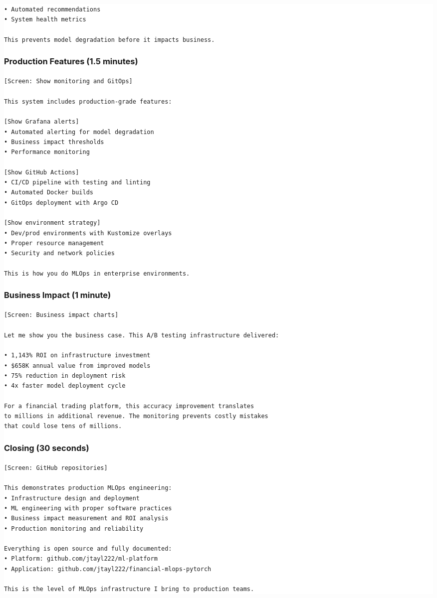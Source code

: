 ```
• Automated recommendations
• System health metrics

This prevents model degradation before it impacts business.
```

### **Production Features (1.5 minutes)**
```
[Screen: Show monitoring and GitOps]

This system includes production-grade features:

[Show Grafana alerts]
• Automated alerting for model degradation
• Business impact thresholds
• Performance monitoring

[Show GitHub Actions]
• CI/CD pipeline with testing and linting
• Automated Docker builds
• GitOps deployment with Argo CD

[Show environment strategy]
• Dev/prod environments with Kustomize overlays
• Proper resource management
• Security and network policies

This is how you do MLOps in enterprise environments.
```

### **Business Impact (1 minute)**
```
[Screen: Business impact charts]

Let me show you the business case. This A/B testing infrastructure delivered:

• 1,143% ROI on infrastructure investment
• $658K annual value from improved models
• 75% reduction in deployment risk
• 4x faster model deployment cycle

For a financial trading platform, this accuracy improvement translates 
to millions in additional revenue. The monitoring prevents costly mistakes 
that could lose tens of millions.
```

### **Closing (30 seconds)**
```
[Screen: GitHub repositories]

This demonstrates production MLOps engineering:
• Infrastructure design and deployment
• ML engineering with proper software practices
• Business impact measurement and ROI analysis
• Production monitoring and reliability

Everything is open source and fully documented:
• Platform: github.com/jtayl222/ml-platform  
• Application: github.com/jtayl222/financial-mlops-pytorch

This is the level of MLOps infrastructure I bring to production teams.
```
